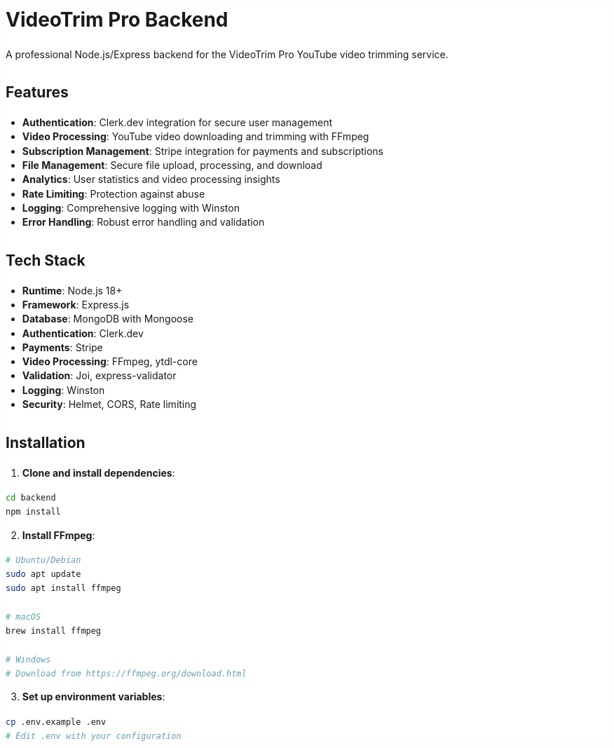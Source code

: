 # VideoTrim Pro Backend

A professional Node.js/Express backend for the VideoTrim Pro YouTube video trimming service.

## Features

- **Authentication**: Clerk.dev integration for secure user management
- **Video Processing**: YouTube video downloading and trimming with FFmpeg
- **Subscription Management**: Stripe integration for payments and subscriptions
- **File Management**: Secure file upload, processing, and download
- **Analytics**: User statistics and video processing insights
- **Rate Limiting**: Protection against abuse
- **Logging**: Comprehensive logging with Winston
- **Error Handling**: Robust error handling and validation

## Tech Stack

- **Runtime**: Node.js 18+
- **Framework**: Express.js
- **Database**: MongoDB with Mongoose
- **Authentication**: Clerk.dev
- **Payments**: Stripe
- **Video Processing**: FFmpeg, ytdl-core
- **Validation**: Joi, express-validator
- **Logging**: Winston
- **Security**: Helmet, CORS, Rate limiting

## Installation

1. **Clone and install dependencies**:
```bash
cd backend
npm install
```

2. **Install FFmpeg**:
```bash
# Ubuntu/Debian
sudo apt update
sudo apt install ffmpeg

# macOS
brew install ffmpeg

# Windows
# Download from https://ffmpeg.org/download.html
```

3. **Set up environment variables**:
```bash
cp .env.example .env
# Edit .env with your configuration
```

